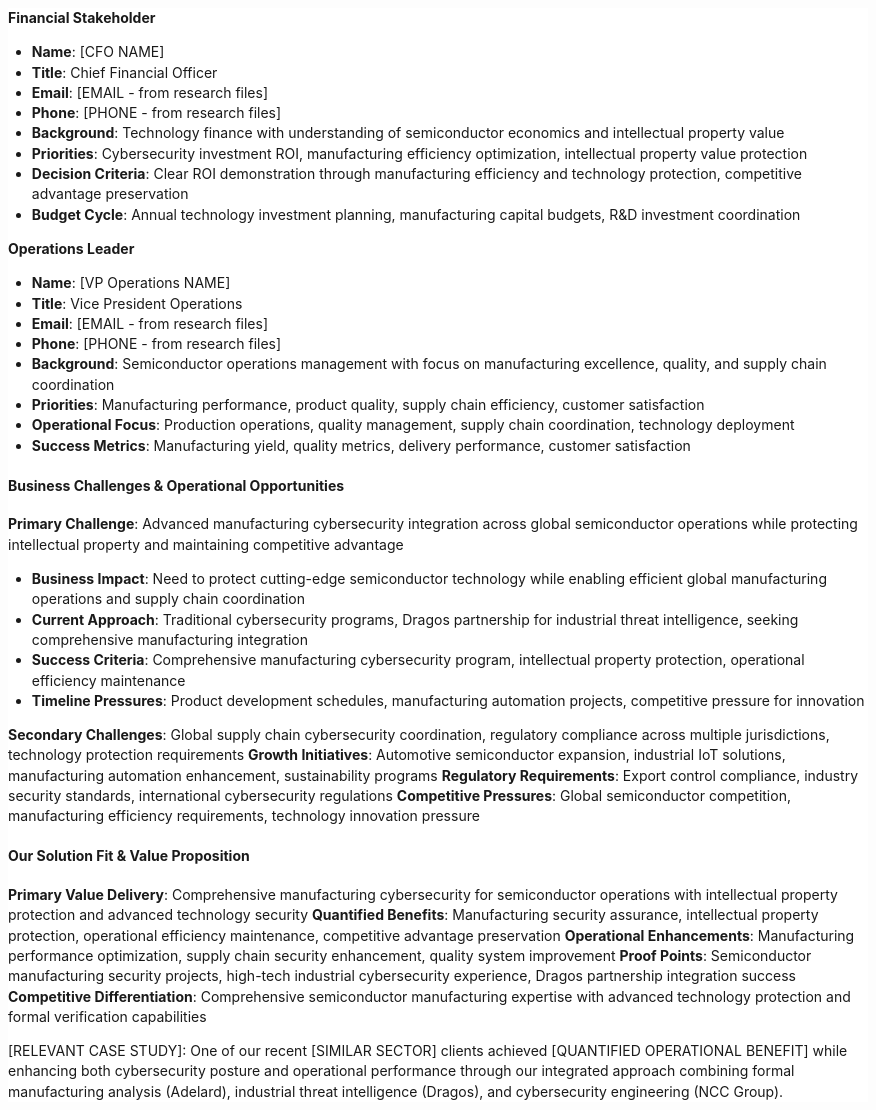 **Financial Stakeholder**
- **Name**: [CFO NAME]
- **Title**: Chief Financial Officer
- **Email**: [EMAIL - from research files]
- **Phone**: [PHONE - from research files]
- **Background**: Technology finance with understanding of semiconductor economics and intellectual property value
- **Priorities**: Cybersecurity investment ROI, manufacturing efficiency optimization, intellectual property value protection
- **Decision Criteria**: Clear ROI demonstration through manufacturing efficiency and technology protection, competitive advantage preservation
- **Budget Cycle**: Annual technology investment planning, manufacturing capital budgets, R&D investment coordination

**Operations Leader**
- **Name**: [VP Operations NAME]
- **Title**: Vice President Operations
- **Email**: [EMAIL - from research files]
- **Phone**: [PHONE - from research files]
- **Background**: Semiconductor operations management with focus on manufacturing excellence, quality, and supply chain coordination
- **Priorities**: Manufacturing performance, product quality, supply chain efficiency, customer satisfaction
- **Operational Focus**: Production operations, quality management, supply chain coordination, technology deployment
- **Success Metrics**: Manufacturing yield, quality metrics, delivery performance, customer satisfaction

#### Business Challenges & Operational Opportunities

**Primary Challenge**: Advanced manufacturing cybersecurity integration across global semiconductor operations while protecting intellectual property and maintaining competitive advantage
- **Business Impact**: Need to protect cutting-edge semiconductor technology while enabling efficient global manufacturing operations and supply chain coordination
- **Current Approach**: Traditional cybersecurity programs, Dragos partnership for industrial threat intelligence, seeking comprehensive manufacturing integration
- **Success Criteria**: Comprehensive manufacturing cybersecurity program, intellectual property protection, operational efficiency maintenance
- **Timeline Pressures**: Product development schedules, manufacturing automation projects, competitive pressure for innovation

**Secondary Challenges**: Global supply chain cybersecurity coordination, regulatory compliance across multiple jurisdictions, technology protection requirements
**Growth Initiatives**: Automotive semiconductor expansion, industrial IoT solutions, manufacturing automation enhancement, sustainability programs
**Regulatory Requirements**: Export control compliance, industry security standards, international cybersecurity regulations
**Competitive Pressures**: Global semiconductor competition, manufacturing efficiency requirements, technology innovation pressure

#### Our Solution Fit & Value Proposition

**Primary Value Delivery**: Comprehensive manufacturing cybersecurity for semiconductor operations with intellectual property protection and advanced technology security
**Quantified Benefits**: Manufacturing security assurance, intellectual property protection, operational efficiency maintenance, competitive advantage preservation
**Operational Enhancements**: Manufacturing performance optimization, supply chain security enhancement, quality system improvement
**Proof Points**: Semiconductor manufacturing security projects, high-tech industrial cybersecurity experience, Dragos partnership integration success
**Competitive Differentiation**: Comprehensive semiconductor manufacturing expertise with advanced technology protection and formal verification capabilities


[RELEVANT CASE STUDY]: One of our recent [SIMILAR SECTOR] clients achieved [QUANTIFIED OPERATIONAL BENEFIT] while enhancing both cybersecurity posture and operational performance through our integrated approach combining formal manufacturing analysis (Adelard), industrial threat intelligence (Dragos), and cybersecurity engineering (NCC Group).